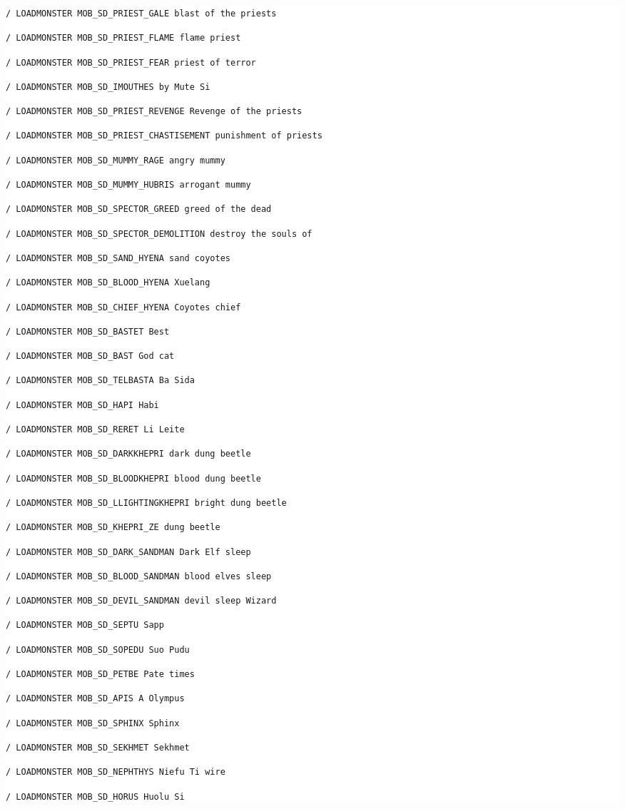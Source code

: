 `/ LOADMONSTER MOB_SD_PRIEST_GALE blast of the priests`

`/ LOADMONSTER MOB_SD_PRIEST_FLAME flame priest`

`/ LOADMONSTER MOB_SD_PRIEST_FEAR priest of terror`

`/ LOADMONSTER MOB_SD_IMOUTHES by Mute Si`

`/ LOADMONSTER MOB_SD_PRIEST_REVENGE Revenge of the priests`

`/ LOADMONSTER MOB_SD_PRIEST_CHASTISEMENT punishment of priests`

`/ LOADMONSTER MOB_SD_MUMMY_RAGE angry mummy`

`/ LOADMONSTER MOB_SD_MUMMY_HUBRIS arrogant mummy`

`/ LOADMONSTER MOB_SD_SPECTOR_GREED greed of the dead`

`/ LOADMONSTER MOB_SD_SPECTOR_DEMOLITION destroy the souls of`

`/ LOADMONSTER MOB_SD_SAND_HYENA sand coyotes`

`/ LOADMONSTER MOB_SD_BLOOD_HYENA Xuelang`

`/ LOADMONSTER MOB_SD_CHIEF_HYENA Coyotes chief`

`/ LOADMONSTER MOB_SD_BASTET Best`

`/ LOADMONSTER MOB_SD_BAST God cat`

`/ LOADMONSTER MOB_SD_TELBASTA Ba Sida`

`/ LOADMONSTER MOB_SD_HAPI Habi`

`/ LOADMONSTER MOB_SD_RERET Li Leite`

`/ LOADMONSTER MOB_SD_DARKKHEPRI dark dung beetle`

`/ LOADMONSTER MOB_SD_BLOODKHEPRI blood dung beetle`

`/ LOADMONSTER MOB_SD_LLIGHTINGKHEPRI bright dung beetle`

`/ LOADMONSTER MOB_SD_KHEPRI_ZE dung beetle`

`/ LOADMONSTER MOB_SD_DARK_SANDMAN Dark Elf sleep`

`/ LOADMONSTER MOB_SD_BLOOD_SANDMAN blood elves sleep`

`/ LOADMONSTER MOB_SD_DEVIL_SANDMAN devil sleep Wizard`

`/ LOADMONSTER MOB_SD_SEPTU Sapp`

`/ LOADMONSTER MOB_SD_SOPEDU Suo Pudu`

`/ LOADMONSTER MOB_SD_PETBE Pate times`

`/ LOADMONSTER MOB_SD_APIS A Olympus`

`/ LOADMONSTER MOB_SD_SPHINX Sphinx`

`/ LOADMONSTER MOB_SD_SEKHMET Sekhmet`

`/ LOADMONSTER MOB_SD_NEPHTHYS Niefu Ti wire`

`/ LOADMONSTER MOB_SD_HORUS Huolu Si`
